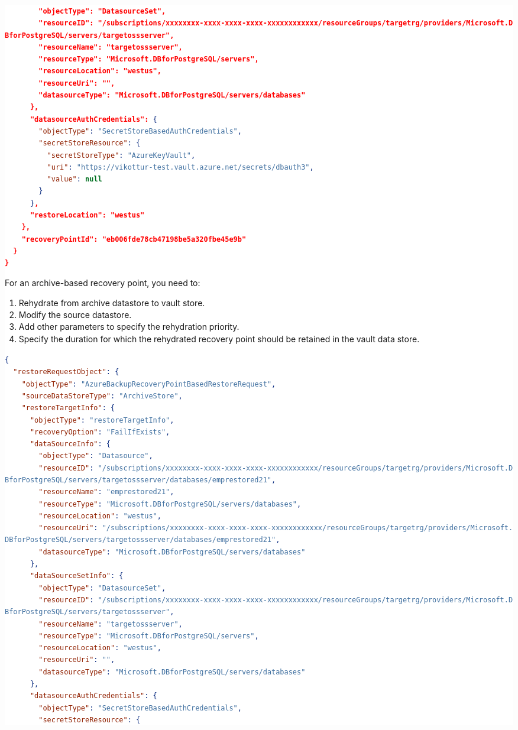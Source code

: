 ```json
        "objectType": "DatasourceSet",
        "resourceID": "/subscriptions/xxxxxxxx-xxxx-xxxx-xxxx-xxxxxxxxxxxx/resourceGroups/targetrg/providers/Microsoft.DBforPostgreSQL/servers/targetossserver",
        "resourceName": "targetossserver",
        "resourceType": "Microsoft.DBforPostgreSQL/servers",
        "resourceLocation": "westus",
        "resourceUri": "",
        "datasourceType": "Microsoft.DBforPostgreSQL/servers/databases"
      },
      "datasourceAuthCredentials": {
        "objectType": "SecretStoreBasedAuthCredentials",
        "secretStoreResource": {
          "secretStoreType": "AzureKeyVault",
          "uri": "https://vikottur-test.vault.azure.net/secrets/dbauth3",
          "value": null
        }
      },
      "restoreLocation": "westus"
    },
    "recoveryPointId": "eb006fde78cb47198be5a320fbe45e9b"
  }
}
```

For an archive-based recovery point, you need to:

1. Rehydrate from archive datastore to vault store.
1. Modify the source datastore.
1. Add other parameters to specify the rehydration priority.
1. Specify the duration for which the rehydrated recovery point should be retained in the vault data store.

```json
{
  "restoreRequestObject": {
    "objectType": "AzureBackupRecoveryPointBasedRestoreRequest",
    "sourceDataStoreType": "ArchiveStore",
    "restoreTargetInfo": {
      "objectType": "restoreTargetInfo",
      "recoveryOption": "FailIfExists",
      "dataSourceInfo": {
        "objectType": "Datasource",
        "resourceID": "/subscriptions/xxxxxxxx-xxxx-xxxx-xxxx-xxxxxxxxxxxx/resourceGroups/targetrg/providers/Microsoft.DBforPostgreSQL/servers/targetossserver/databases/emprestored21",
        "resourceName": "emprestored21",
        "resourceType": "Microsoft.DBforPostgreSQL/servers/databases",
        "resourceLocation": "westus",
        "resourceUri": "/subscriptions/xxxxxxxx-xxxx-xxxx-xxxx-xxxxxxxxxxxx/resourceGroups/targetrg/providers/Microsoft.DBforPostgreSQL/servers/targetossserver/databases/emprestored21",
        "datasourceType": "Microsoft.DBforPostgreSQL/servers/databases"
      },
      "dataSourceSetInfo": {
        "objectType": "DatasourceSet",
        "resourceID": "/subscriptions/xxxxxxxx-xxxx-xxxx-xxxx-xxxxxxxxxxxx/resourceGroups/targetrg/providers/Microsoft.DBforPostgreSQL/servers/targetossserver",
        "resourceName": "targetossserver",
        "resourceType": "Microsoft.DBforPostgreSQL/servers",
        "resourceLocation": "westus",
        "resourceUri": "",
        "datasourceType": "Microsoft.DBforPostgreSQL/servers/databases"
      },
      "datasourceAuthCredentials": {
        "objectType": "SecretStoreBasedAuthCredentials",
        "secretStoreResource": {
```